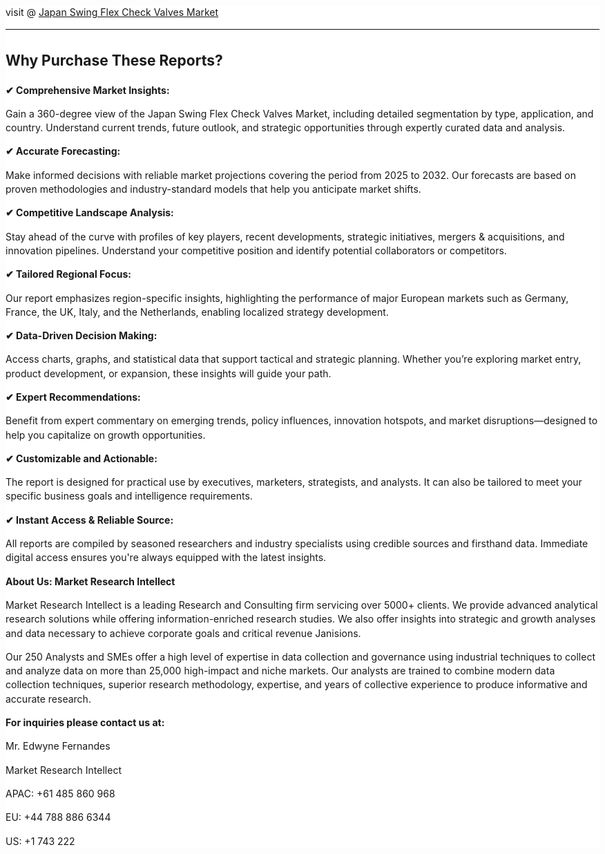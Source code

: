 visit&nbsp;@</strong>&nbsp;</span><span class="font-[700]"><a href="https://www.marketresearchintellect.com/product/swing-flex-check-valves-market/?utm_source=Linkedin&utm_medium=838" target="_blank" data-tracking-control-name="article-ssr-frontend-pulse_little-text-block" data-tracking-will-navigate="" data-test-link="">Japan Swing Flex Check Valves Market</a></span></p></blockquote><hr /><h2>Why Purchase These Reports?</h2><p><strong>✔ Comprehensive Market Insights:</strong></p><p>Gain a 360-degree view of the Japan Swing Flex Check Valves Market, including detailed segmentation by type, application, and country. Understand current trends, future outlook, and strategic opportunities through expertly curated data and analysis.</p><p><strong>✔ Accurate Forecasting:</strong></p><p>Make informed decisions with reliable market projections covering the period from 2025 to 2032. Our forecasts are based on proven methodologies and industry-standard models that help you anticipate market shifts.</p><p><strong>✔ Competitive Landscape Analysis:</strong></p><p>Stay ahead of the curve with profiles of key players, recent developments, strategic initiatives, mergers &amp; acquisitions, and innovation pipelines. Understand your competitive position and identify potential collaborators or competitors.</p><p><strong>✔ Tailored Regional Focus:</strong></p><p>Our report emphasizes region-specific insights, highlighting the performance of major European markets such as Germany, France, the UK, Italy, and the Netherlands, enabling localized strategy development.</p><p><strong>✔ Data-Driven Decision Making:</strong></p><p>Access charts, graphs, and statistical data that support tactical and strategic planning. Whether you&rsquo;re exploring market entry, product development, or expansion, these insights will guide your path.</p><p><strong>✔ Expert Recommendations:</strong></p><p>Benefit from expert commentary on emerging trends, policy influences, innovation hotspots, and market disruptions&mdash;designed to help you capitalize on growth opportunities.</p><p><strong>✔ Customizable and Actionable:</strong></p><p>The report is designed for practical use by executives, marketers, strategists, and analysts. It can also be tailored to meet your specific business goals and intelligence requirements.</p><p><strong>✔ Instant Access &amp; Reliable Source:</strong></p><p>All reports are compiled by seasoned researchers and industry specialists using credible sources and firsthand data. Immediate digital access ensures you're always equipped with the latest insights.</p><p><strong><span class="font-[700]">About Us: Market Research Intellect</span></strong></p><p><span class="">Market Research Intellect is a leading Research and Consulting firm servicing over 5000+ clients. We provide advanced analytical research solutions while offering information-enriched research studies.&nbsp;</span>We also offer insights into strategic and growth analyses and data necessary to achieve corporate goals and critical revenue Janisions.</p><p><span class="">Our 250 Analysts and SMEs offer a high level of expertise in data collection and governance using industrial techniques to collect and analyze data on more than 25,000 high-impact and niche markets. Our analysts are trained to combine modern data collection techniques, superior research methodology, expertise, and years of collective experience to produce informative and accurate research.</span></p><p><strong>For inquiries please contact us at:</strong></p><p>Mr. Edwyne Fernandes</p><p>Market Research Intellect</p><p>APAC: +61 485 860 968</p><p>EU: +44 788 886 6344</p><p>US: +1 743 222